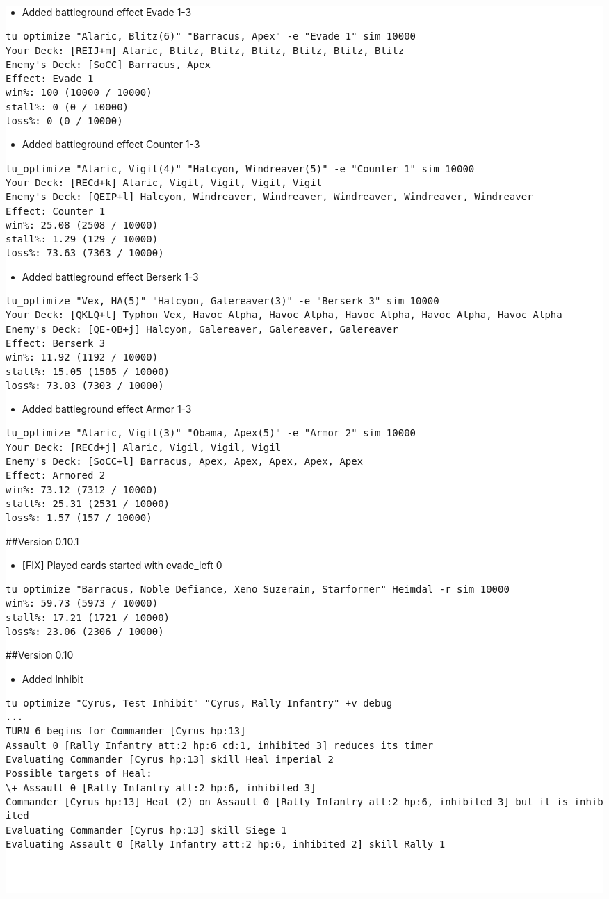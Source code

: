 * Added battleground effect Evade 1-3
<pre>
tu_optimize "Alaric, Blitz(6)" "Barracus, Apex" -e "Evade 1" sim 10000
Your Deck: [REIJ+m] Alaric, Blitz, Blitz, Blitz, Blitz, Blitz, Blitz
Enemy's Deck: [SoCC] Barracus, Apex
Effect: Evade 1
win%: 100 (10000 / 10000)
stall%: 0 (0 / 10000)
loss%: 0 (0 / 10000)
</pre>
* Added battleground effect Counter 1-3
<pre>
tu_optimize "Alaric, Vigil(4)" "Halcyon, Windreaver(5)" -e "Counter 1" sim 10000
Your Deck: [RECd+k] Alaric, Vigil, Vigil, Vigil, Vigil
Enemy's Deck: [QEIP+l] Halcyon, Windreaver, Windreaver, Windreaver, Windreaver, Windreaver
Effect: Counter 1
win%: 25.08 (2508 / 10000)
stall%: 1.29 (129 / 10000)
loss%: 73.63 (7363 / 10000)
</pre>
* Added battleground effect Berserk 1-3
<pre>
tu_optimize "Vex, HA(5)" "Halcyon, Galereaver(3)" -e "Berserk 3" sim 10000
Your Deck: [QKLQ+l] Typhon Vex, Havoc Alpha, Havoc Alpha, Havoc Alpha, Havoc Alpha, Havoc Alpha
Enemy's Deck: [QE-QB+j] Halcyon, Galereaver, Galereaver, Galereaver
Effect: Berserk 3
win%: 11.92 (1192 / 10000)
stall%: 15.05 (1505 / 10000)
loss%: 73.03 (7303 / 10000)
</pre>
* Added battleground effect Armor 1-3
<pre>
tu_optimize "Alaric, Vigil(3)" "Obama, Apex(5)" -e "Armor 2" sim 10000
Your Deck: [RECd+j] Alaric, Vigil, Vigil, Vigil
Enemy's Deck: [SoCC+l] Barracus, Apex, Apex, Apex, Apex, Apex
Effect: Armored 2
win%: 73.12 (7312 / 10000)
stall%: 25.31 (2531 / 10000)
loss%: 1.57 (157 / 10000)
</pre>

##Version 0.10.1
* [FIX] Played cards started with evade_left 0
<pre>
tu_optimize "Barracus, Noble Defiance, Xeno Suzerain, Starformer" Heimdal -r sim 10000
win%: 59.73 (5973 / 10000)
stall%: 17.21 (1721 / 10000)
loss%: 23.06 (2306 / 10000)
</pre>

##Version 0.10
* Added Inhibit
<pre>
tu_optimize "Cyrus, Test Inhibit" "Cyrus, Rally Infantry" +v debug
...
TURN 6 begins for Commander [Cyrus hp:13]
Assault 0 [Rally Infantry att:2 hp:6 cd:1, inhibited 3] reduces its timer
Evaluating Commander [Cyrus hp:13] skill Heal imperial 2
Possible targets of Heal:
\+ Assault 0 [Rally Infantry att:2 hp:6, inhibited 3]
Commander [Cyrus hp:13] Heal (2) on Assault 0 [Rally Infantry att:2 hp:6, inhibited 3] but it is inhibited
Evaluating Commander [Cyrus hp:13] skill Siege 1
Evaluating Assault 0 [Rally Infantry att:2 hp:6, inhibited 2] skill Rally 1